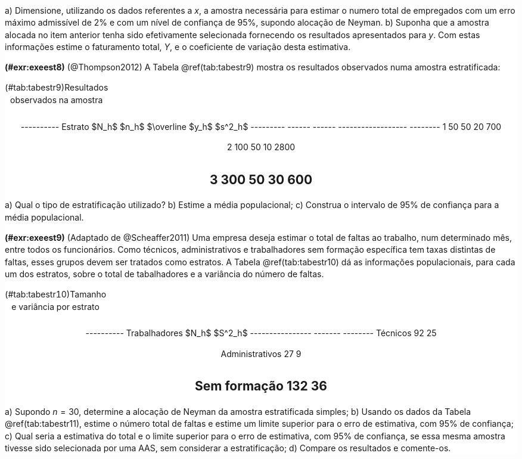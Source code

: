   a) Dimensione, utilizando os dados referentes a $x$, a amostra necessária para estimar o numero total de empregados com um erro máximo admissível de 2% e com um nível de confiança de 95%, supondo alocação de Neyman.
  b) Suponha que a amostra alocada no item anterior tenha sido efetivamente selecionada fornecendo os resultados apresentados para $y$. Com estas informações estime o faturamento total, $Y$, e o coeficiente de variação desta estimativa.
       
**(#exr:exeest8)** (@Thompson2012) A Tabela \@ref(tab:tabestr9) mostra os resultados observados numa amostra estratificada:

<center>
<table>
<caption>(#tab:tabestr9)Resultados observados na amostra</caption>
</table>
---------- 
 Estrato   $N_h$  $n_h$  $\overline  $y_h$  $s^2_h$
--------- ------ ------ ------------------ --------
 1            50     50          20             700
 
 2           100     50          10            2800
 
 3           300     50          30             600
----------
</center>

a)  Qual o tipo de estratificação utilizado?
b)  Estime a média populacional;
c)  Construa o intervalo de 95% de confiança para a média populacional.

**(#exr:exeest9)** (Adaptado de @Scheaffer2011) Uma empresa deseja estimar o total de faltas ao trabalho, num determinado mês, entre todos os funcionários. Como técnicos, administrativos e trabalhadores sem formação específica tem taxas distintas de faltas, esses grupos devem ser tratados como estratos. A Tabela \@ref(tab:tabestr10) dá as informações populacionais, para cada um dos estratos, sobre o total de tabalhadores e a variância do número de faltas.

<center>
<table>
<caption>(#tab:tabestr10)Tamanho e variância por estrato</caption>
</table>
---------- 
Trabalhadores      $N_h$  $S^2_h$
---------------- ------- -------- 
Técnicos              92       25

Administrativos       27        9

Sem formação         132       36
----------
</center>

a)  Supondo $n=30$, determine a alocação de Neyman da amostra estratificada simples;
b)  Usando os dados da Tabela \@ref(tab:tabestr11), estime o número total de faltas e estime um limite superior para o erro de estimativa, com 95% de confiança;
c)  Qual seria a estimativa do total e o limite superior para o erro de estimativa, com 95% de confiança, se essa mesma amostra tivesse sido selecionada por uma AAS, sem considerar a estratificação;
d)  Compare os resultados e comente-os.

